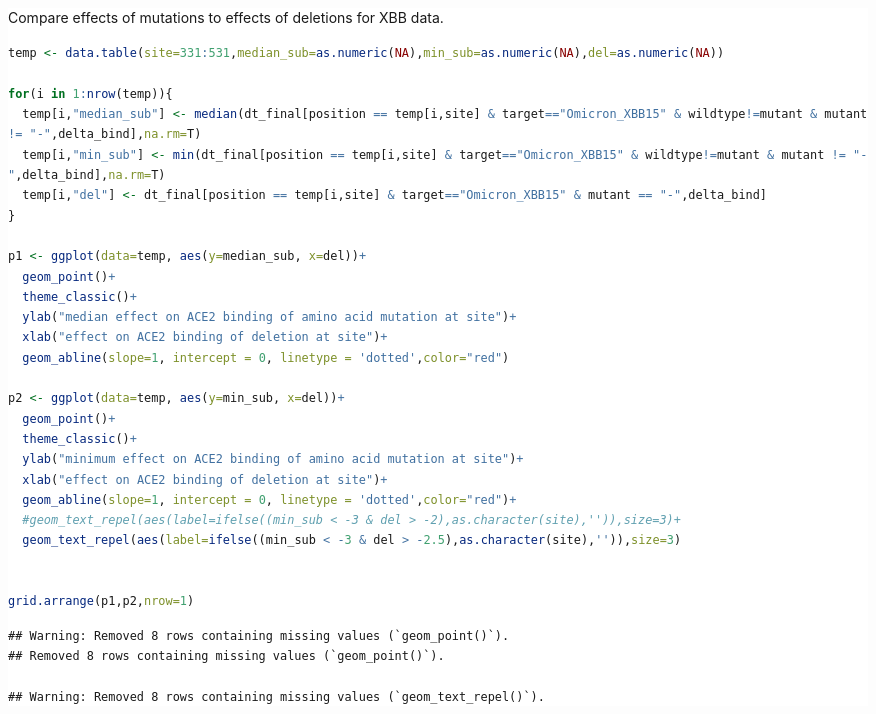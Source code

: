 Compare effects of mutations to effects of deletions for XBB data.

``` r
temp <- data.table(site=331:531,median_sub=as.numeric(NA),min_sub=as.numeric(NA),del=as.numeric(NA))

for(i in 1:nrow(temp)){
  temp[i,"median_sub"] <- median(dt_final[position == temp[i,site] & target=="Omicron_XBB15" & wildtype!=mutant & mutant != "-",delta_bind],na.rm=T)
  temp[i,"min_sub"] <- min(dt_final[position == temp[i,site] & target=="Omicron_XBB15" & wildtype!=mutant & mutant != "-",delta_bind],na.rm=T)
  temp[i,"del"] <- dt_final[position == temp[i,site] & target=="Omicron_XBB15" & mutant == "-",delta_bind]
}

p1 <- ggplot(data=temp, aes(y=median_sub, x=del))+
  geom_point()+
  theme_classic()+
  ylab("median effect on ACE2 binding of amino acid mutation at site")+
  xlab("effect on ACE2 binding of deletion at site")+
  geom_abline(slope=1, intercept = 0, linetype = 'dotted',color="red")

p2 <- ggplot(data=temp, aes(y=min_sub, x=del))+
  geom_point()+
  theme_classic()+
  ylab("minimum effect on ACE2 binding of amino acid mutation at site")+
  xlab("effect on ACE2 binding of deletion at site")+
  geom_abline(slope=1, intercept = 0, linetype = 'dotted',color="red")+
  #geom_text_repel(aes(label=ifelse((min_sub < -3 & del > -2),as.character(site),'')),size=3)+
  geom_text_repel(aes(label=ifelse((min_sub < -3 & del > -2.5),as.character(site),'')),size=3)
  

grid.arrange(p1,p2,nrow=1)
```

    ## Warning: Removed 8 rows containing missing values (`geom_point()`).
    ## Removed 8 rows containing missing values (`geom_point()`).

    ## Warning: Removed 8 rows containing missing values (`geom_text_repel()`).
